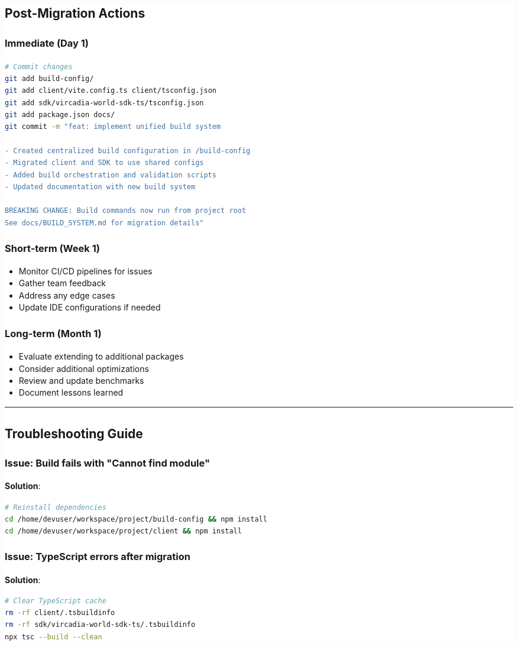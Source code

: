 
## Post-Migration Actions

### Immediate (Day 1)
```bash
# Commit changes
git add build-config/
git add client/vite.config.ts client/tsconfig.json
git add sdk/vircadia-world-sdk-ts/tsconfig.json
git add package.json docs/
git commit -m "feat: implement unified build system

- Created centralized build configuration in /build-config
- Migrated client and SDK to use shared configs
- Added build orchestration and validation scripts
- Updated documentation with new build system

BREAKING CHANGE: Build commands now run from project root
See docs/BUILD_SYSTEM.md for migration details"
```

### Short-term (Week 1)
- Monitor CI/CD pipelines for issues
- Gather team feedback
- Address any edge cases
- Update IDE configurations if needed

### Long-term (Month 1)
- Evaluate extending to additional packages
- Consider additional optimizations
- Review and update benchmarks
- Document lessons learned

---

## Troubleshooting Guide

### Issue: Build fails with "Cannot find module"

**Solution**:
```bash
# Reinstall dependencies
cd /home/devuser/workspace/project/build-config && npm install
cd /home/devuser/workspace/project/client && npm install
```

### Issue: TypeScript errors after migration

**Solution**:
```bash
# Clear TypeScript cache
rm -rf client/.tsbuildinfo
rm -rf sdk/vircadia-world-sdk-ts/.tsbuildinfo
npx tsc --build --clean
```

